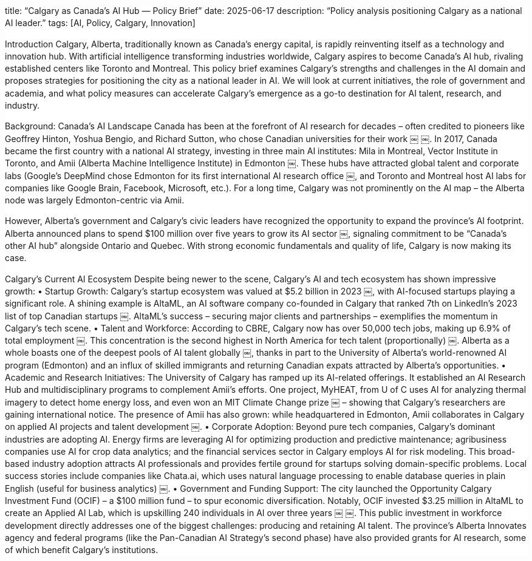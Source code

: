 title: “Calgary as Canada’s AI Hub — Policy Brief”
date: 2025-06-17
description: “Policy analysis positioning Calgary as a national AI leader.”
tags: [AI, Policy, Calgary, Innovation]

Introduction
Calgary, Alberta, traditionally known as Canada’s energy capital, is rapidly reinventing itself as a technology and innovation hub. With artificial intelligence transforming industries worldwide, Calgary aspires to become Canada’s AI hub, rivaling established centers like Toronto and Montreal. This policy brief examines Calgary’s strengths and challenges in the AI domain and proposes strategies for positioning the city as a national leader in AI. We will look at current initiatives, the role of government and academia, and what policy measures can accelerate Calgary’s emergence as a go-to destination for AI talent, research, and industry.

Background: Canada’s AI Landscape
Canada has been at the forefront of AI research for decades – often credited to pioneers like Geoffrey Hinton, Yoshua Bengio, and Richard Sutton, who chose Canadian universities for their work ￼ ￼. In 2017, Canada became the first country with a national AI strategy, investing in three main AI institutes: Mila in Montreal, Vector Institute in Toronto, and Amii (Alberta Machine Intelligence Institute) in Edmonton ￼. These hubs have attracted global talent and corporate labs (Google’s DeepMind chose Edmonton for its first international AI research office ￼, and Toronto and Montreal host AI labs for companies like Google Brain, Facebook, Microsoft, etc.). For a long time, Calgary was not prominently on the AI map – the Alberta node was largely Edmonton-centric via Amii.

However, Alberta’s government and Calgary’s civic leaders have recognized the opportunity to expand the province’s AI footprint. Alberta announced plans to spend $100 million over five years to grow its AI sector ￼, signaling commitment to be “Canada’s other AI hub” alongside Ontario and Quebec. With strong economic fundamentals and quality of life, Calgary is now making its case.

Calgary’s Current AI Ecosystem
Despite being newer to the scene, Calgary’s AI and tech ecosystem has shown impressive growth:
	•	Startup Growth: Calgary’s startup ecosystem was valued at $5.2 billion in 2023 ￼, with AI-focused startups playing a significant role. A shining example is AltaML, an AI software company co-founded in Calgary that ranked 7th on LinkedIn’s 2023 list of top Canadian startups ￼. AltaML’s success – securing major clients and partnerships – exemplifies the momentum in Calgary’s tech scene.
	•	Talent and Workforce: According to CBRE, Calgary now has over 50,000 tech jobs, making up 6.9% of total employment ￼. This concentration is the second highest in North America for tech talent (proportionally) ￼. Alberta as a whole boasts one of the deepest pools of AI talent globally ￼, thanks in part to the University of Alberta’s world-renowned AI program (Edmonton) and an influx of skilled immigrants and returning Canadian expats attracted by Alberta’s opportunities.
	•	Academic and Research Initiatives: The University of Calgary has ramped up its AI-related offerings. It established an AI Research Hub and multidisciplinary programs to complement Amii’s efforts. One project, MyHEAT, from U of C uses AI for analyzing thermal imagery to detect home energy loss, and even won an MIT Climate Change prize ￼ – showing that Calgary’s researchers are gaining international notice. The presence of Amii has also grown: while headquartered in Edmonton, Amii collaborates in Calgary on applied AI projects and talent development ￼.
	•	Corporate Adoption: Beyond pure tech companies, Calgary’s dominant industries are adopting AI. Energy firms are leveraging AI for optimizing production and predictive maintenance; agribusiness companies use AI for crop data analytics; and the financial services sector in Calgary employs AI for risk modeling. This broad-based industry adoption attracts AI professionals and provides fertile ground for startups solving domain-specific problems. Local success stories include companies like Chata.ai, which uses natural language processing to enable database queries in plain English (useful for business analytics) ￼.
	•	Government and Funding Support: The city launched the Opportunity Calgary Investment Fund (OCIF) – a $100 million fund – to spur economic diversification. Notably, OCIF invested $3.25 million in AltaML to create an Applied AI Lab, which is upskilling 240 individuals in AI over three years ￼ ￼. This public investment in workforce development directly addresses one of the biggest challenges: producing and retaining AI talent. The province’s Alberta Innovates agency and federal programs (like the Pan-Canadian AI Strategy’s second phase) have also provided grants for AI research, some of which benefit Calgary’s institutions.
